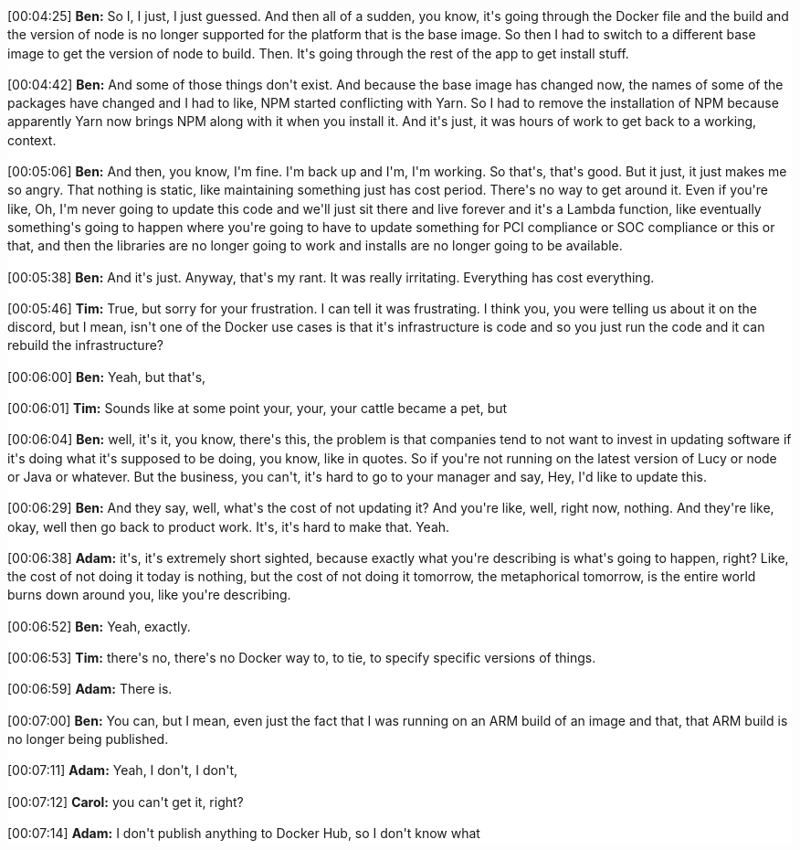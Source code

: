[00:04:25] **Ben:** So I, I just, I just guessed. And then all of a sudden, you know, it's going through the Docker file and the build and the version of node is no longer supported for the platform that is the base image. So then I had to switch to a different base image to get the version of node to build. Then. It's going through the rest of the app to get install stuff.

[00:04:42] **Ben:** And some of those things don't exist. And because the base image has changed now, the names of some of the packages have changed and I had to like, NPM started conflicting with Yarn. So I had to remove the installation of NPM because apparently Yarn now brings NPM along with it when you install it. And it's just, it was hours of work to get back to a working, context.

[00:05:06] **Ben:** And then, you know, I'm fine. I'm back up and I'm, I'm working. So that's, that's good. But it just, it just makes me so angry. That nothing is static, like maintaining something just has cost period. There's no way to get around it. Even if you're like, Oh, I'm never going to update this code and we'll just sit there and live forever and it's a Lambda function, like eventually something's going to happen where you're going to have to update something for PCI compliance or SOC compliance or this or that, and then the libraries are no longer going to work and installs are no longer going to be available.

[00:05:38] **Ben:** And it's just. Anyway, that's my rant. It was really irritating. Everything has cost everything.

[00:05:46] **Tim:** True, but sorry for your frustration. I can tell it was frustrating. I think you, you were telling us about it on the discord, but I mean, isn't one of the Docker use cases is that it's infrastructure is code and so you just run the code and it can rebuild the infrastructure?

[00:06:00] **Ben:** Yeah, but that's,

[00:06:01] **Tim:** Sounds like at some point your, your, your cattle became a pet, but

[00:06:04] **Ben:** well, it's it, you know, there's this, the problem is that companies tend to not want to invest in updating software if it's doing what it's supposed to be doing, you know, like in quotes. So if you're not running on the latest version of Lucy or node or Java or whatever. But the business, you can't, it's hard to go to your manager and say, Hey, I'd like to update this.

[00:06:29] **Ben:** And they say, well, what's the cost of not updating it? And you're like, well, right now, nothing. And they're like, okay, well then go back to product work. It's, it's hard to make that. Yeah.

[00:06:38] **Adam:** it's, it's extremely short sighted, because exactly what you're describing is what's going to happen, right? Like, the cost of not doing it today is nothing, but the cost of not doing it tomorrow, the metaphorical tomorrow, is the entire world burns down around you, like you're describing.

[00:06:52] **Ben:** Yeah, exactly.

[00:06:53] **Tim:** there's no, there's no Docker way to, to tie, to specify specific versions of things.

[00:06:59] **Adam:** There is.

[00:07:00] **Ben:** You can, but I mean, even just the fact that I was running on an ARM build of an image and that, that ARM build is no longer being published.

[00:07:11] **Adam:** Yeah, I don't, I don't,

[00:07:12] **Carol:** you can't get it, right?

[00:07:14] **Adam:** I don't publish anything to Docker Hub, so I don't know what


[google-form]: https://forms.gle/dVEBchG5RVAapFjaA
[working-code]: https://workingcode.dev/
[working-code-discord]: https://workingcode.dev/discord/
[working-code-instagram]: https://www.instagram.com/workingcodepod/
[working-code-patreon]: https://www.patreon.com/workingcodepod
[working-code-twitter]: https://twitter.com/WorkingCodePod
[github]: https://github.com/WorkingCodePod/workingcode/blob/main/src/episodes/161-2024-goals.md